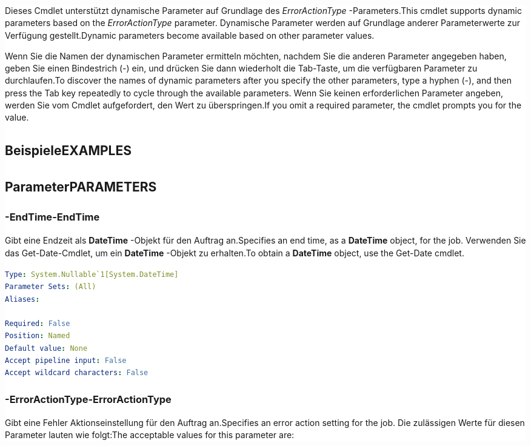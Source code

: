 <span data-ttu-id="26ba9-107">Dieses Cmdlet unterstützt dynamische Parameter auf Grundlage des *ErrorActionType* -Parameters.</span><span class="sxs-lookup"><span data-stu-id="26ba9-107">This cmdlet supports dynamic parameters based on the *ErrorActionType* parameter.</span></span>
<span data-ttu-id="26ba9-108">Dynamische Parameter werden auf Grundlage anderer Parameterwerte zur Verfügung gestellt.</span><span class="sxs-lookup"><span data-stu-id="26ba9-108">Dynamic parameters become available based on other parameter values.</span></span>

<span data-ttu-id="26ba9-109">Wenn Sie die Namen der dynamischen Parameter ermitteln möchten, nachdem Sie die anderen Parameter angegeben haben, geben Sie einen Bindestrich (-) ein, und drücken Sie dann wiederholt die Tab-Taste, um die verfügbaren Parameter zu durchlaufen.</span><span class="sxs-lookup"><span data-stu-id="26ba9-109">To discover the names of dynamic parameters after you specify the other parameters, type a hyphen (-), and then press the Tab key repeatedly to cycle through the available parameters.</span></span>
<span data-ttu-id="26ba9-110">Wenn Sie keinen erforderlichen Parameter angeben, werden Sie vom Cmdlet aufgefordert, den Wert zu überspringen.</span><span class="sxs-lookup"><span data-stu-id="26ba9-110">If you omit a required parameter, the cmdlet prompts you for the value.</span></span>

## <span data-ttu-id="26ba9-111">Beispiele</span><span class="sxs-lookup"><span data-stu-id="26ba9-111">EXAMPLES</span></span>

## <span data-ttu-id="26ba9-112">Parameter</span><span class="sxs-lookup"><span data-stu-id="26ba9-112">PARAMETERS</span></span>

### <span data-ttu-id="26ba9-113">-EndTime</span><span class="sxs-lookup"><span data-stu-id="26ba9-113">-EndTime</span></span>
<span data-ttu-id="26ba9-114">Gibt eine Endzeit als **DateTime** -Objekt für den Auftrag an.</span><span class="sxs-lookup"><span data-stu-id="26ba9-114">Specifies an end time, as a **DateTime** object, for the job.</span></span>
<span data-ttu-id="26ba9-115">Verwenden Sie das Get-Date-Cmdlet, um ein **DateTime** -Objekt zu erhalten.</span><span class="sxs-lookup"><span data-stu-id="26ba9-115">To obtain a **DateTime** object, use the Get-Date cmdlet.</span></span>

```yaml
Type: System.Nullable`1[System.DateTime]
Parameter Sets: (All)
Aliases: 

Required: False
Position: Named
Default value: None
Accept pipeline input: False
Accept wildcard characters: False
```

### <span data-ttu-id="26ba9-116">-ErrorActionType</span><span class="sxs-lookup"><span data-stu-id="26ba9-116">-ErrorActionType</span></span>
<span data-ttu-id="26ba9-117">Gibt eine Fehler Aktionseinstellung für den Auftrag an.</span><span class="sxs-lookup"><span data-stu-id="26ba9-117">Specifies an error action setting for the job.</span></span>
<span data-ttu-id="26ba9-118">Die zulässigen Werte für diesen Parameter lauten wie folgt:</span><span class="sxs-lookup"><span data-stu-id="26ba9-118">The acceptable values for this parameter are:</span></span>
